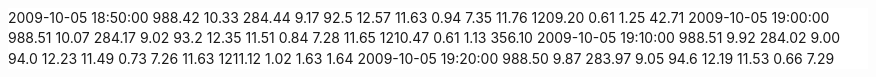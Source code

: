   </thead>
  <tbody>
    <tr>
      <th>2009-10-05 18:50:00</th>
      <td>988.42</td>
      <td>10.33</td>
      <td>284.44</td>
      <td>9.17</td>
      <td>92.5</td>
      <td>12.57</td>
      <td>11.63</td>
      <td>0.94</td>
      <td>7.35</td>
      <td>11.76</td>
      <td>1209.20</td>
      <td>0.61</td>
      <td>1.25</td>
      <td>42.71</td>
    </tr>
    <tr>
      <th>2009-10-05 19:00:00</th>
      <td>988.51</td>
      <td>10.07</td>
      <td>284.17</td>
      <td>9.02</td>
      <td>93.2</td>
      <td>12.35</td>
      <td>11.51</td>
      <td>0.84</td>
      <td>7.28</td>
      <td>11.65</td>
      <td>1210.47</td>
      <td>0.61</td>
      <td>1.13</td>
      <td>356.10</td>
    </tr>
    <tr>
      <th>2009-10-05 19:10:00</th>
      <td>988.51</td>
      <td>9.92</td>
      <td>284.02</td>
      <td>9.00</td>
      <td>94.0</td>
      <td>12.23</td>
      <td>11.49</td>
      <td>0.73</td>
      <td>7.26</td>
      <td>11.63</td>
      <td>1211.12</td>
      <td>1.02</td>
      <td>1.63</td>
      <td>1.64</td>
    </tr>
    <tr>
      <th>2009-10-05 19:20:00</th>
      <td>988.50</td>
      <td>9.87</td>
      <td>283.97</td>
      <td>9.05</td>
      <td>94.6</td>
      <td>12.19</td>
      <td>11.53</td>
      <td>0.66</td>
      <td>7.29</td>